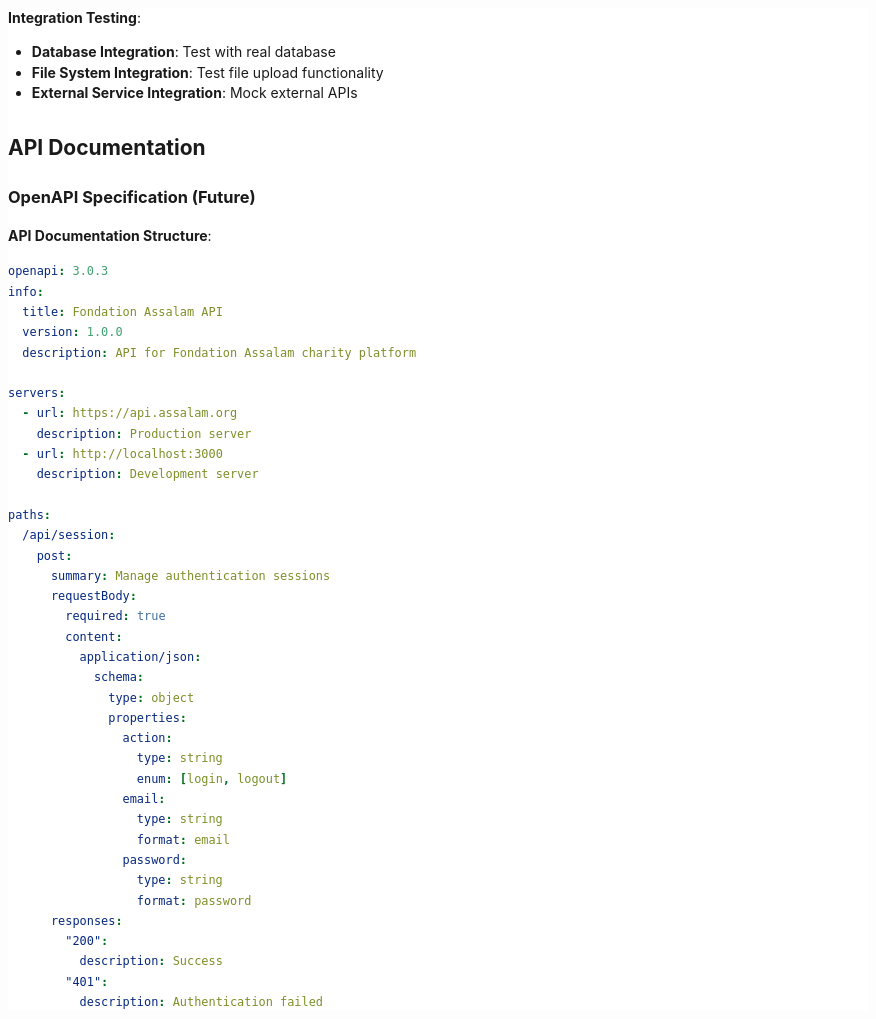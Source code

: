 **Integration Testing**:

- **Database Integration**: Test with real database
- **File System Integration**: Test file upload functionality
- **External Service Integration**: Mock external APIs

## API Documentation

### OpenAPI Specification (Future)

**API Documentation Structure**:

```yaml
openapi: 3.0.3
info:
  title: Fondation Assalam API
  version: 1.0.0
  description: API for Fondation Assalam charity platform

servers:
  - url: https://api.assalam.org
    description: Production server
  - url: http://localhost:3000
    description: Development server

paths:
  /api/session:
    post:
      summary: Manage authentication sessions
      requestBody:
        required: true
        content:
          application/json:
            schema:
              type: object
              properties:
                action:
                  type: string
                  enum: [login, logout]
                email:
                  type: string
                  format: email
                password:
                  type: string
                  format: password
      responses:
        "200":
          description: Success
        "401":
          description: Authentication failed
```
